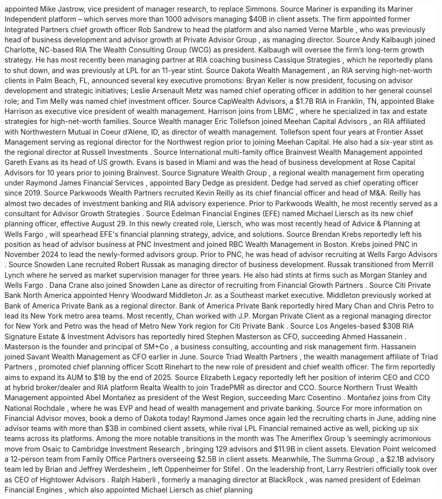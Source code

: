 appointed Mike Jastrow, vice president of manager research, to replace Simmons. Source Mariner is expanding its Mariner Independent platform – which serves more than 1000 advisors managing $40B in client assets. The firm appointed former Integrated Partners chief growth officer Rob Sandrew to head the platform and also named Verne Marble , who was previously head of business development and advisor growth at Private Advisor Group , as managing director. Source Andy Kalbaugh joined Charlotte, NC-based RIA The Wealth Consulting Group (WCG) as president. Kalbaugh will oversee the firm’s long-term growth strategy. He has most recently been managing partner at RIA coaching business Cassique Strategies , which he reportedly plans to shut down, and was previously at LPL for an 11-year stint. Source Dakota Wealth Management , an RIA serving high-net-worth clients in Palm Beach, FL, announced several key executive promotions: Bryan Keller is now president, focusing on advisor development and strategic initiatives; Leslie Arsenault Metz was named chief operating officer in addition to her general counsel role; and Tim Melly was named chief investment officer. Source CapWealth Advisors, a $1.7B RIA in Franklin, TN, appointed Blake Harrison as executive vice president of wealth management. Harrison joins from LBMC , where he specialized in tax and estate strategies for high-net-worth families. Source Wealth manager Eric Tollefson joined Meehan Capital Advisors , an RIA affiliated with Northwestern Mutual in Coeur d’Alene, ID, as director of wealth management. Tollefson spent four years at Frontier Asset Management serving as regional director for the Northwest region prior to joining Meehan Capital. He also had a six-year stint as the regional director at Russell Investments . Source International multi-family office Brainvest Wealth Management appointed Gareth Evans as its head of US growth. Evans is based in Miami and was the head of business development at Rose Capital Advisors for 10 years prior to joining Brainvest. Source Signature Wealth Group , a regional wealth management firm operating under Raymond James Financial Services , appointed Bary Dedge as president. Dedge had served as chief operating officer since 2019. Source Parkwoods Wealth Partners recruited Kevin Reilly as its chief financial officer and head of M&A. Reilly has almost two decades of investment banking and RIA advisory experience. Prior to Parkwoods Wealth, he most recently served as a consultant for Advisor Growth Strategies . Source Edelman Financial Engines (EFE) named Michael Liersch as its new chief planning officer, effective August 29. In this newly created role, Liersch, who was most recently head of Advice & Planning at Wells Fargo , will spearhead EFE's financial planning strategy, advice, and solutions. Source Brendan Krebs reportedly left his position as head of advisor business at PNC Investment and joined RBC Wealth Management in Boston. Krebs joined PNC in November 2024 to lead the newly-formed advisors group. Prior to PNC, he was head of advisor recruiting at Wells Fargo Advisors . Source Snowden Lane recruited Robert Russak as managing director of business development. Russak transitioned from Merrill Lynch where he served as market supervision manager for three years. He also had stints at firms such as Morgan Stanley and Wells Fargo . Dana Crane also joined Snowden Lane as director of recruiting from Financial Growth Partners . Source Citi Private Bank North America appointed Henry Woodward Middleton Jr. as a Southeast market executive. Middleton previously worked at Bank of America Private Bank as a regional director. Bank of America Private Bank reportedly hired Mary Chan and Chris Petro to lead its New York metro area teams. Most recently, Chan worked with J.P. Morgan Private Client as a regional managing director for New York and Petro was the head of Metro New York region for Citi Private Bank . Source Los Angeles-based $30B RIA Signature Estate & Investment Advisors has reportedly hired Stephen Masterson as CFO, succeeding Ahmed Hassanein . Masterson is the founder and principal of SM+Co , a business consulting, accounting and risk management firm. Hassanein joined Savant Wealth Management as CFO earlier in June. Source Triad Wealth Partners , the wealth management affiliate of Triad Partners , promoted chief planning officer Scott Rinehart to the new role of president and chief wealth officer. The firm reportedly aims to expand its AUM to $1B by the end of 2025. Source Elizabeth Legacy reportedly left her position of interim CEO and CCO at hybrid broker/dealer and RIA platform Realta Wealth to join TradePMR as director and CCO. Source Northern Trust Wealth Management appointed Abel Montañez as president of the West Region, succeeding Marc Cosentino . Montañez joins from City National Rochdale , where he was EVP and head of wealth management and private banking. Source For more information on Financial Advisor moves, book a demo of Dakota today! Raymond James once again led the recruiting charts in June, adding nine advisor teams with more than $3B in combined client assets, while rival LPL Financial remained active as well, picking up six teams across its platforms. Among the more notable transitions in the month was The Ameriflex Group ’s seemingly acrimonious move from Osaic to Cambridge Investment Research , bringing 129 advisors and $11.9B in client assets. Elevation Point welcomed a 12-person team from Family Office Partners overseeing $2.5B in client assets. Meanwhile, The Summa Group , a $2.1B advisory team led by Brian and Jeffrey Werdesheim , left Oppenheimer for Stifel . On the leadership front, Larry Restrieri officially took over as CEO of Hightower Advisors . Ralph Haberli , formerly a managing director at BlackRock , was named president of Edelman Financial Engines , which also appointed Michael Liersch as chief planning